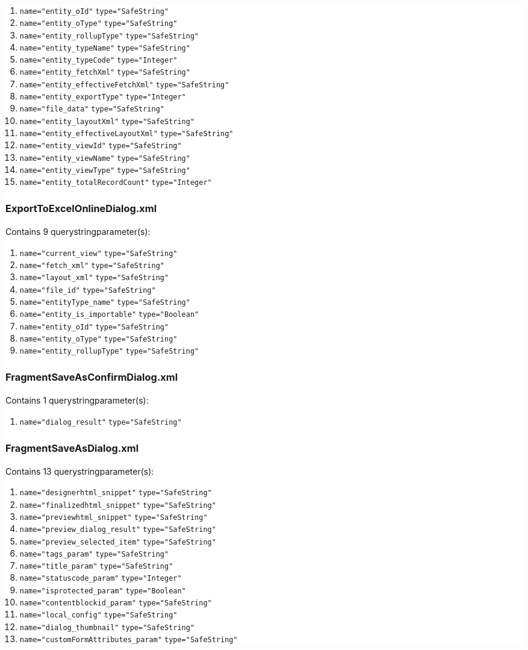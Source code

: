 1. `name="entity_oId"` `type="SafeString"`
2. `name="entity_oType"` `type="SafeString"`
3. `name="entity_rollupType"` `type="SafeString"`
4. `name="entity_typeName"` `type="SafeString"`
5. `name="entity_typeCode"` `type="Integer"`
6. `name="entity_fetchXml"` `type="SafeString"`
7. `name="entity_effectiveFetchXml"` `type="SafeString"`
8. `name="entity_exportType"` `type="Integer"`
9. `name="file_data"` `type="SafeString"`
10. `name="entity_layoutXml"` `type="SafeString"`
11. `name="entity_effectiveLayoutXml"` `type="SafeString"`
12. `name="entity_viewId"` `type="SafeString"`
13. `name="entity_viewName"` `type="SafeString"`
14. `name="entity_viewType"` `type="SafeString"`
15. `name="entity_totalRecordCount"` `type="Integer"`

### ExportToExcelOnlineDialog.xml

Contains 9 querystringparameter(s):

1. `name="current_view"` `type="SafeString"`
2. `name="fetch_xml"` `type="SafeString"`
3. `name="layout_xml"` `type="SafeString"`
4. `name="file_id"` `type="SafeString"`
5. `name="entityType_name"` `type="SafeString"`
6. `name="entity_is_importable"` `type="Boolean"`
7. `name="entity_oId"` `type="SafeString"`
8. `name="entity_oType"` `type="SafeString"`
9. `name="entity_rollupType"` `type="SafeString"`

### FragmentSaveAsConfirmDialog.xml

Contains 1 querystringparameter(s):

1. `name="dialog_result"` `type="SafeString"`

### FragmentSaveAsDialog.xml

Contains 13 querystringparameter(s):

1. `name="designerhtml_snippet"` `type="SafeString"`
2. `name="finalizedhtml_snippet"` `type="SafeString"`
3. `name="previewhtml_snippet"` `type="SafeString"`
4. `name="preview_dialog_result"` `type="SafeString"`
5. `name="preview_selected_item"` `type="SafeString"`
6. `name="tags_param"` `type="SafeString"`
7. `name="title_param"` `type="SafeString"`
8. `name="statuscode_param"` `type="Integer"`
9. `name="isprotected_param"` `type="Boolean"`
10. `name="contentblockid_param"` `type="SafeString"`
11. `name="local_config"` `type="SafeString"`
12. `name="dialog_thumbnail"` `type="SafeString"`
13. `name="customFormAttributes_param"` `type="SafeString"`
